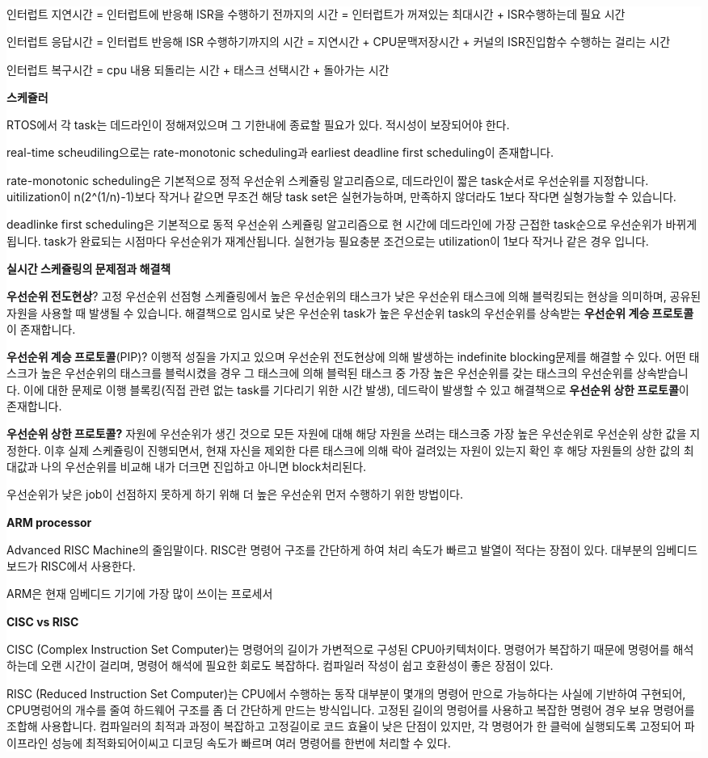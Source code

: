 인터럽트 지연시간 = 인터럽트에 반응해 ISR을 수행하기 전까지의 시간 = 인터럽트가 꺼져있는 최대시간 + ISR수행하는데 필요 시간

인터럽트 응답시간 = 인터럽트 반응해 ISR 수행하기까지의 시간 = 지연시간 + CPU문맥저장시간 + 커널의 ISR진입함수 수행하는 걸리는 시간

인터럽트 복구시간 = cpu 내용 되돌리는 시간 + 태스크 선택시간 + 돌아가는 시간

**스케쥴러**

RTOS에서 각 task는 데드라인이 정해져있으며 그 기한내에 종료할 필요가 있다. 적시성이 보장되어야 한다.

real-time scheudiling으로는 rate-monotonic scheduling과 earliest deadline first scheduling이 존재합니다.

rate-monotonic scheduling은 기본적으로 정적 우선순위 스케쥴링 알고리즘으로, 데드라인이 짧은 task순서로 우선순위를 지정합니다. uitilization이 n(2^(1/n)-1)보다 작거나 같으면 무조건 해당 task set은 실현가능하며, 만족하지 않더라도 1보다 작다면 실형가능할 수 있습니다.

deadlinke first scheduling은 기본적으로 동적 우선순위 스케쥴링 알고리즘으로 현 시간에 데드라인에 가장 근접한 task순으로 우선순위가 바뀌게 됩니다. task가 완료되는 시점마다 우선순위가 재계산됩니다. 실현가능 필요충분 조건으로는 utilization이 1보다 작거나 같은 경우 입니다.

**실시간 스케쥴링의 문제점과 해결책**

**우선순위 전도현상**? 고정 우선순위 선점형 스케쥴링에서 높은 우선순위의 태스크가 낮은 우선순위 태스크에 의해 블럭킹되는 현상을 의미하며, 공유된 자원을 사용할 때 발생될 수 있습니다. 해결책으로 임시로 낮은 우선순위 task가 높은 우선순위 task의 우선순위를 상속받는 **우선순위 계승 프로토콜**이 존재합니다.

**우선순위 계승 프로토콜**(PIP)? 이행적 성질을 가지고 있으며 우선순위 전도현상에 의해 발생하는 indefinite blocking문제를 해결할 수 있다. 어떤 태스크가 높은 우선순위의 태스크를 블럭시켰을 경우 그 태스크에 의해 블럭된 태스크 중 가장 높은 우선순위를 갖는 태스크의 우선순위를 상속받습니다. 이에 대한 문제로 이행 블록킹(직접 관련 없는 task를 기다리기 위한 시간 발생), 데드락이 발생할 수 있고 해결책으로 **우선순위 상한 프로토콜**이 존재합니다.

**우선순위 상한 프로토콜?** 자원에 우선순위가 생긴 것으로 모든 자원에 대해 해당 자원을 쓰려는 태스크중 가장 높은 우선순위로 우선순위 상한 값을 지정한다. 이후 실제 스케쥴링이 진행되면서, 현재 자신을 제외한 다른 태스크에 의해 락아 걸려있는 자원이 있는지 확인 후 해당 자원들의 상한 값의 최대값과 나의 우선순위를 비교해 내가 더크면 진입하고 아니면 block처리된다.

우선순위가 낮은 job이 선점하지 못하게 하기 위해 더 높은 우선순위 먼저 수행하기 위한 방법이다.

**ARM processor**

Advanced RISC Machine의 줄임말이다. RISC란 명령어 구조를 간단하게 하여 처리 속도가 빠르고 발열이 적다는 장점이 있다. 대부분의 임베디드 보드가 RISC에서 사용한다.

ARM은 현재 임베디드 기기에 가장 많이 쓰이는 프로세서

**CISC vs RISC**

CISC (Complex Instruction Set Computer)는 명령어의 길이가 가변적으로 구성된 CPU아키텍처이다. 명령어가 복잡하기 때문에 명령어를 해석하는데 오랜 시간이 걸리며, 명령어 해석에 필요한 회로도 복잡하다. 컴파일러 작성이 쉽고 호환성이 좋은 장점이 있다.

RISC (Reduced Instruction Set Computer)는 CPU에서 수행하는 동작 대부분이 몇개의 명령어 만으로 가능하다는 사실에 기반하여 구현되어, CPU명렁어의 개수를 줄여 하드웨어 구조를 좀 더 간단하게 만드는 방식입니다. 고정된 길이의 명렁어를 사용하고 복잡한 명령어 경우 보유 명령어를 조합해 사용합니다.  컴파일러의 최적과 과정이 복잡하고 고정길이로 코드 효율이 낮은 단점이 있지만, 각 명령어가 한 클럭에 실행되도록 고정되어 파이프라인 성능에 최적화되어이씨고 디코딩 속도가 빠르며 여러 명령어를 한번에 처리할 수 있다.
